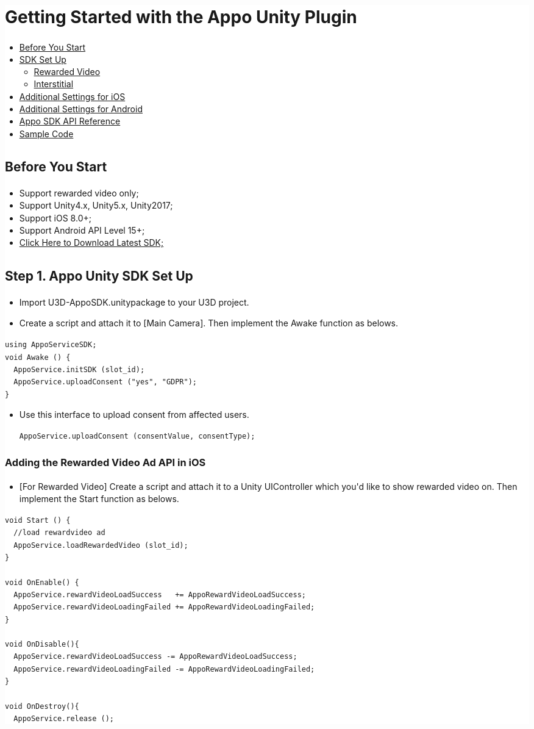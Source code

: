 
  # Getting Started with the Appo Unity Plugin

  * [Before You Start](#start)
  * [SDK Set Up](#step1)
    - [Rewarded Video](#rewardedvideo)
    - [Interstitial](#interstitial)
  * [Additional Settings for iOS](#step2)
  * [Additional Settings for Android](#step3)
  * [Appo SDK API Reference](#ApiReference)
  * [Sample Code](#sample_code)

  ## <a name="start">Before You Start</a>


  * Support rewarded video only;
  * Support Unity4.x, Unity5.x, Unity2017;
  * Support iOS 8.0+;
  * Support Android API Level 15+;
  * [Click Here to Download Latest SDK;](https://github.com/ad-thor/Unity_Plugin/blob/master/U3D-AppoSDK.unitypackage.zip)

  ## <a name="step1">Step 1. Appo Unity SDK Set Up</a>

  * Import U3D-AppoSDK.unitypackage to your U3D project.
  
  * Create a script and attach it to [Main Camera]. Then implement the Awake function as belows.

  ```
  using AppoServiceSDK;
  void Awake () {
  	AppoService.initSDK (slot_id);
  	AppoService.uploadConsent ("yes", "GDPR");
  }
  ```

  * Use this interface to upload consent from affected users.
    ```
    AppoService.uploadConsent (consentValue, consentType);
    ```

  ###  <a name="rewardedvideo">Adding the Rewarded Video Ad API in iOS</a>

  * [For Rewarded Video] Create a script and attach it to a Unity UIController which you'd like to show rewarded video on. Then implement the Start function as belows.

  ```
  void Start () {
  	//load rewardvideo ad
  	AppoService.loadRewardedVideo (slot_id);
  }

  void OnEnable() {
  	AppoService.rewardVideoLoadSuccess   += AppoRewardVideoLoadSuccess;
  	AppoService.rewardVideoLoadingFailed += AppoRewardVideoLoadingFailed;
  }

  void OnDisable(){
  	AppoService.rewardVideoLoadSuccess -= AppoRewardVideoLoadSuccess;
  	AppoService.rewardVideoLoadingFailed -= AppoRewardVideoLoadingFailed;
  }

  void OnDestroy(){
  	AppoService.release ();
  ```